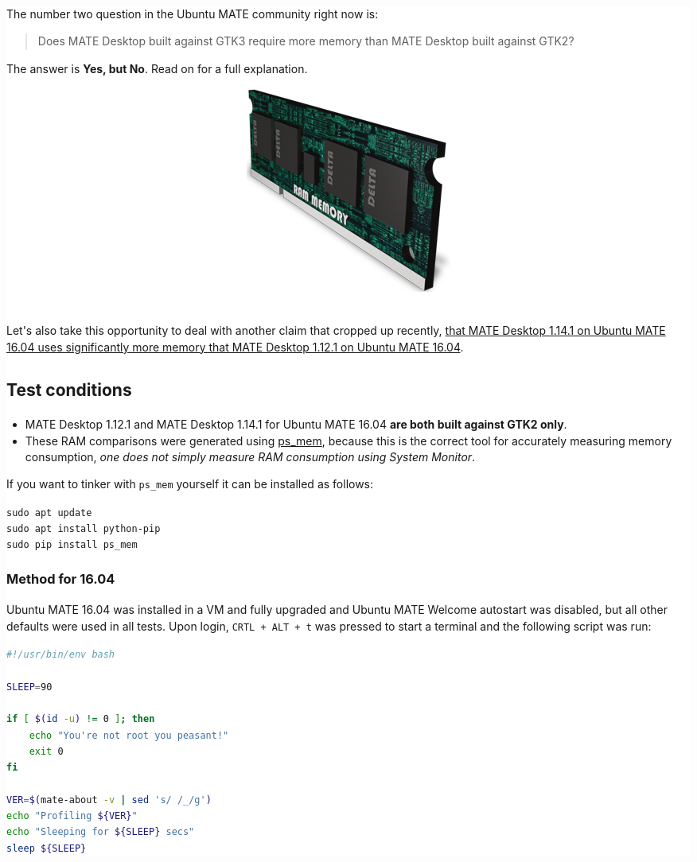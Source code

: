 

The number two question in the Ubuntu MATE community right now is:

> Does MATE Desktop built against GTK3 require more memory than MATE Desktop built against GTK2?

The answer is **Yes, but No**. Read on for a full explanation.

<div align="center">
<img src="/gallery/blog/RAM.png" alt="Computer RAM" />
</div>
<br />

Let's also take this opportunity to deal with another claim that cropped up 
recently, [that MATE Desktop 1.14.1 on Ubuntu MATE 16.04 uses significantly 
more memory that MATE Desktop 1.12.1 on Ubuntu MATE 
16.04](https://plus.google.com/+BhikkhuSubhuti/posts/Y8td54KiGsA).

## Test conditions

  * MATE Desktop 1.12.1 and MATE Desktop 1.14.1 for Ubuntu MATE 16.04 **are both built against GTK2 only**.
  * These RAM comparisons were generated using 
  [ps_mem](https://github.com/pixelb/ps_mem), because this is the correct tool 
  for accurately measuring memory consumption, *one does not simply measure RAM consumption using System Monitor*.

If you want to tinker with `ps_mem` yourself it can be installed as follows:

    sudo apt update
    sudo apt install python-pip
    sudo pip install ps_mem

### Method for 16.04

Ubuntu MATE 16.04 was installed in a VM and fully upgraded and Ubuntu MATE 
Welcome autostart was disabled, but all other defaults were used in all tests. 
Upon login, `CRTL + ALT + t` was pressed to start a terminal and the following 
script was run:

```bash
#!/usr/bin/env bash

SLEEP=90

if [ $(id -u) != 0 ]; then
    echo "You're not root you peasant!"
    exit 0
fi

VER=$(mate-about -v | sed 's/ /_/g')
echo "Profiling ${VER}"
echo "Sleeping for ${SLEEP} secs"
sleep ${SLEEP}
```
